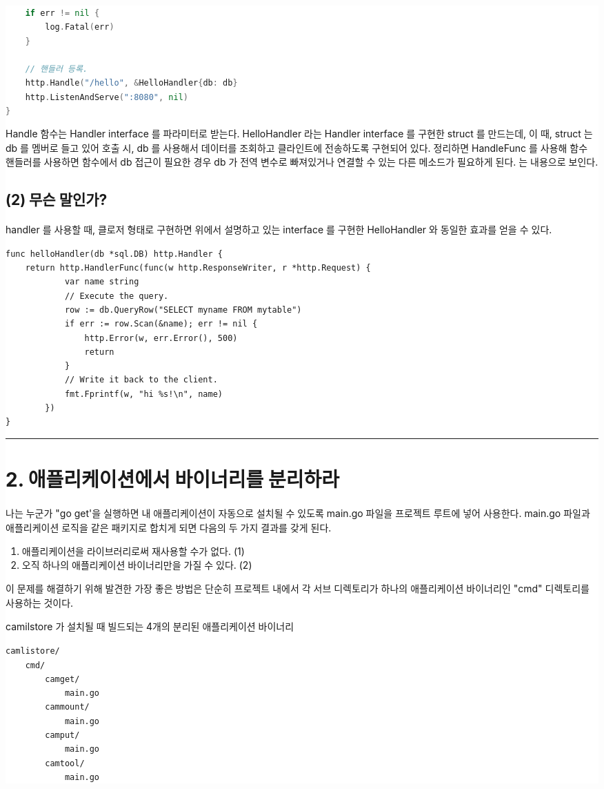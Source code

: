 ```go
    if err != nil {
        log.Fatal(err)
    }
    
    // 핸들러 등록.
    http.Handle("/hello", &HelloHandler{db: db}
    http.ListenAndServe(":8080", nil)
}
```
Handle 함수는 Handler interface 를 파라미터로 받는다.
HelloHandler 라는 Handler interface 를 구현한 struct 를 만드는데, 이 때, struct 는 db 를 멤버로 들고 있어 
호출 시, db 를 사용해서 데이터를 조회하고 클라인트에 전송하도록 구현되어 있다.
정리하면 HandleFunc 를 사용해 함수 핸들러를 사용하면 함수에서 db 접근이 필요한 경우 db 가 전역 변수로 빠져있거나
연결할 수 있는 다른 메소드가 필요하게 된다. 는 내용으로 보인다.

## (2) 무슨 말인가? 
handler 를 사용할 때, 클로저 형태로 구현하면 위에서 설명하고 있는 interface 를 구현한 HelloHandler 와 동일한 효과를 얻을 수 있다.
```
func helloHandler(db *sql.DB) http.Handler {
	return http.HandlerFunc(func(w http.ResponseWriter, r *http.Request) {
    		var name string
    		// Execute the query.
    		row := db.QueryRow("SELECT myname FROM mytable")
    		if err := row.Scan(&name); err != nil {
        		http.Error(w, err.Error(), 500)
        		return
    		}
    		// Write it back to the client.
    		fmt.Fprintf(w, "hi %s!\n", name)
    	})
}
```

---------------

# 2. 애플리케이션에서 바이너리를 분리하라
나는 누군가 "go get'을 실행하면 내 애플리케이션이 자동으로 설치될 수 있도록 main.go 파일을 프로젝트 루트에 넣어 사용한다.
main.go 파일과 애플리케이션 로직을 같은 패키지로 합치게 되면 다음의 두 가지 결과를 갖게 된다.

1. 애플리케이션을 라이브러리로써 재사용할 수가 없다. (1)
2. 오직 하나의 애플리케이션 바이너리만을 가질 수 있다. (2)

이 문제를 해결하기 위해 발견한 가장 좋은 방법은 단순히 프로젝트 내에서 각 서브 디렉토리가 하나의 애플리케이션
바이너리인 "cmd" 디렉토리를 사용하는 것이다.

camilstore 가 설치될 때 빌드되는 4개의 분리된 애플리케이션 바이너리
```
camlistore/
    cmd/
        camget/
            main.go
        cammount/
            main.go
        camput/
            main.go
        camtool/
            main.go
```
